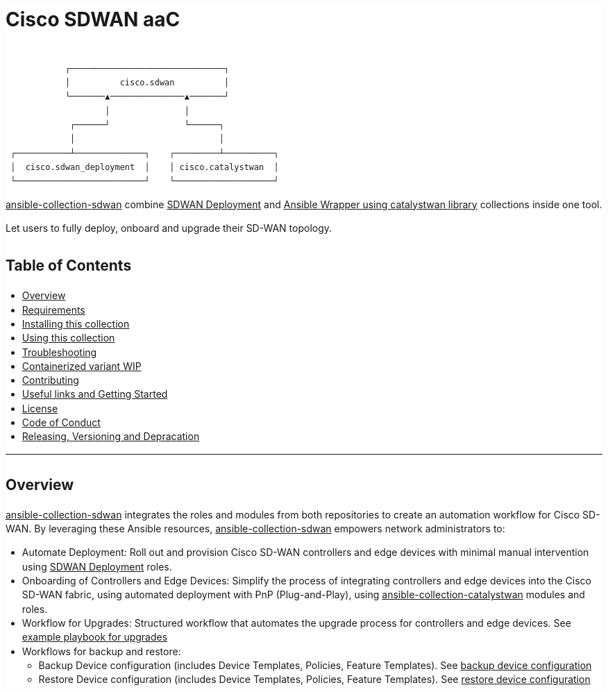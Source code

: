 # Cisco SDWAN aaC

```text

            ┌───────────────────────────────┐
            │          cisco.sdwan          │
            └───────▲───────────────▲───────┘
                    │               │
             ┌──────┘               └──────┐
             │                             │
 ┌───────────┴──────────────┐    ┌─────────┴──────────┐
 │  cisco.sdwan_deployment  │    │ cisco.catalystwan  │
 └──────────────────────────┘    └────────────────────┘

```

[ansible-collection-sdwan](https://github.com/cisco-en-programmability/ansible-collection-sdwan) combine [SDWAN Deployment](https://github.com/cisco-en-programmability/ansible-collection-sdwan-deployment) and
[Ansible Wrapper using catalystwan library](https://github.com/cisco-en-programmability/ansible-collection-catalystwan) collections inside one tool.

Let users to fully deploy, onboard and upgrade their SD-WAN topology.

## Table of Contents

- [Overview](#overview)
- [Requirements](#requirements)
- [Installing this collection](#installing-this-collection)
- [Using this collection](#using-this-collection)
- [Troubleshooting](#troubleshooting)
- [Containerized variant WIP](#containerized-variant-wip)
- [Contributing](#contributing)
- [Useful links and Getting Started](#useful-links-and-getting-started)
- [License](#license)
- [Code of Conduct](#code-of-conduct)
- [Releasing, Versioning and Depracation](#releasing-versioning-and-deprecation)

---

## Overview

[ansible-collection-sdwan](https://github.com/cisco-en-programmability/ansible-collection-sdwan) integrates the roles and modules from both repositories to create an automation workflow for Cisco SD-WAN.
By leveraging these Ansible resources, [ansible-collection-sdwan](https://github.com/cisco-en-programmability/ansible-collection-sdwan) empowers network administrators to:

- Automate Deployment: Roll out and provision Cisco SD-WAN controllers and edge devices with minimal manual intervention using [SDWAN Deployment](https://github.com/cisco-en-programmability/ansible-collection-sdwan-deployment) roles.
- Onboarding of Controllers and Edge Devices: Simplify the process of integrating controllers and edge devices into the Cisco SD-WAN fabric, using automated deployment with PnP (Plug-and-Play), using [ansible-collection-catalystwan](https://github.com/cisco-en-programmability/ansible-collection-catalystwan) modules and roles.
- Workflow for Upgrades: Structured workflow that automates the upgrade process for controllers and edge devices. See [example playbook for upgrades](./playbooks/software_upgrades_with_remote_server.yml)
- Workflows for backup and restore:
  - Backup Device configuration (includes Device Templates, Policies, Feature Templates). See [backup device configuration](./playbooks/backup_restore/backup_device_configuration.yml)
  - Restore Device configuration (includes Device Templates, Policies, Feature Templates). See [restore device configuration](./playbooks/backup_restore/restore_device_configuration.yml)